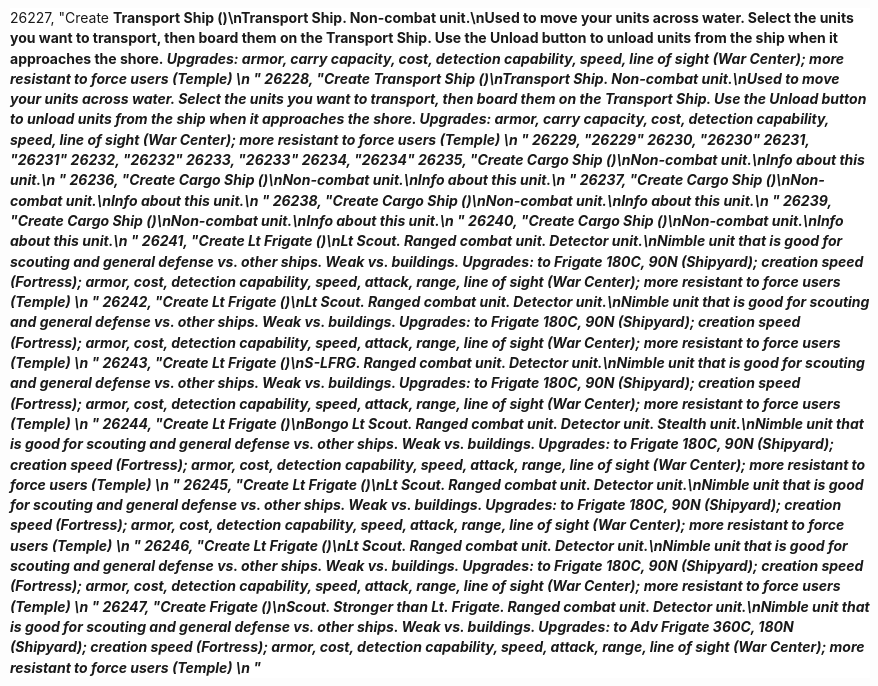 26227, "Create <b>Transport Ship<b> (<cost>)\n<b>Transport Ship<b>. Non-combat unit.\nUsed to move your units across water. Select the units you want to transport, then board them on the Transport Ship. Use the Unload button to unload units from the ship when it approaches the shore.<i> Upgrades: armor, carry capacity, cost, detection capability, speed, line of sight (War Center); more resistant to force users (Temple)<i> \n<hp> <attack> <armor> <piercearmor> <range>"
26228, "Create <b>Transport Ship<b> (<cost>)\n<b>Transport Ship<b>. Non-combat unit.\nUsed to move your units across water. Select the units you want to transport, then board them on the Transport Ship. Use the Unload button to unload units from the ship when it approaches the shore.<i> Upgrades: armor, carry capacity, cost, detection capability, speed, line of sight (War Center); more resistant to force users (Temple)<i> \n<hp> <attack> <armor> <piercearmor> <range>"
26229, "26229"
26230, "26230"
26231, "26231"
26232, "26232"
26233, "26233"
26234, "26234"
26235, "Create <b>Cargo Ship<b> (<cost>)\nNon-combat unit.\nInfo about this unit.<i>\n<hp> <attack> <armor> <piercearmor> <range>"
26236, "Create <b>Cargo Ship<b> (<cost>)\nNon-combat unit.\nInfo about this unit.<i>\n<hp> <attack> <armor> <piercearmor> <range>"
26237, "Create <b>Cargo Ship<b> (<cost>)\nNon-combat unit.\nInfo about this unit.<i>\n<hp> <attack> <armor> <piercearmor> <range>"
26238, "Create <b>Cargo Ship<b> (<cost>)\nNon-combat unit.\nInfo about this unit.<i>\n<hp> <attack> <armor> <piercearmor> <range>"
26239, "Create <b>Cargo Ship<b> (<cost>)\nNon-combat unit.\nInfo about this unit.<i>\n<hp> <attack> <armor> <piercearmor> <range>"
26240, "Create <b>Cargo Ship<b> (<cost>)\nNon-combat unit.\nInfo about this unit.<i>\n<hp> <attack> <armor> <piercearmor> <range>"
26241, "Create <b>Lt Frigate<b> (<cost>)\n<b>Lt Scout<b>. Ranged combat unit. Detector unit.\nNimble unit that is good for scouting and general defense vs. other ships.  Weak vs. buildings.<i> Upgrades: to Frigate 180C, 90N (Shipyard); creation speed (Fortress); armor, cost, detection capability, speed, attack, range, line of sight (War Center); more resistant to force users (Temple)<i> \n<hp> <attack> <armor> <piercearmor> <range>"
26242, "Create <b>Lt Frigate<b> (<cost>)\n<b>Lt Scout<b>. Ranged combat unit. Detector unit.\nNimble unit that is good for scouting and general defense vs. other ships.  Weak vs. buildings.<i> Upgrades: to Frigate 180C, 90N (Shipyard); creation speed (Fortress); armor, cost, detection capability, speed, attack, range, line of sight (War Center); more resistant to force users (Temple)<i> \n<hp> <attack> <armor> <piercearmor> <range>"
26243, "Create <b>Lt Frigate<b> (<cost>)\n<b>S-LFRG<b>. Ranged combat unit. Detector unit.\nNimble unit that is good for scouting and general defense vs. other ships.  Weak vs. buildings.<i> Upgrades: to Frigate 180C, 90N (Shipyard); creation speed (Fortress); armor, cost, detection capability, speed, attack, range, line of sight (War Center); more resistant to force users (Temple)<i> \n<hp> <attack> <armor> <piercearmor> <range>"
26244, "Create <b>Lt Frigate<b> (<cost>)\n<b>Bongo Lt Scout<b>. Ranged combat unit. Detector unit. Stealth unit.\nNimble unit that is good for scouting and general defense vs. other ships.  Weak vs. buildings.<i> Upgrades: to Frigate 180C, 90N (Shipyard); creation speed (Fortress); armor, cost, detection capability, speed, attack, range, line of sight (War Center); more resistant to force users (Temple)<i> \n<hp> <attack> <armor> <piercearmor> <range>"
26245, "Create <b>Lt Frigate<b> (<cost>)\n<b>Lt Scout<b>. Ranged combat unit. Detector unit.\nNimble unit that is good for scouting and general defense vs. other ships.  Weak vs. buildings.<i> Upgrades: to Frigate 180C, 90N (Shipyard); creation speed (Fortress); armor, cost, detection capability, speed, attack, range, line of sight (War Center); more resistant to force users (Temple)<i> \n<hp> <attack> <armor> <piercearmor> <range>"
26246, "Create <b>Lt Frigate<b> (<cost>)\n<b>Lt Scout<b>. Ranged combat unit. Detector unit.\nNimble unit that is good for scouting and general defense vs. other ships.  Weak vs. buildings.<i> Upgrades: to Frigate 180C, 90N (Shipyard); creation speed (Fortress); armor, cost, detection capability, speed, attack, range, line of sight (War Center); more resistant to force users (Temple)<i> \n<hp> <attack> <armor> <piercearmor> <range>"
26247, "Create <b>Frigate<b> (<cost>)\n<b>Scout<b>. Stronger than Lt. Frigate. Ranged combat unit. Detector unit.\nNimble unit that is good for scouting and general defense vs. other ships.  Weak vs. buildings.<i> Upgrades: to Adv Frigate 360C, 180N (Shipyard); creation speed (Fortress); armor, cost, detection capability, speed, attack, range, line of sight (War Center); more resistant to force users (Temple)<i> \n<hp> <attack> <armor> <piercearmor> <range>"